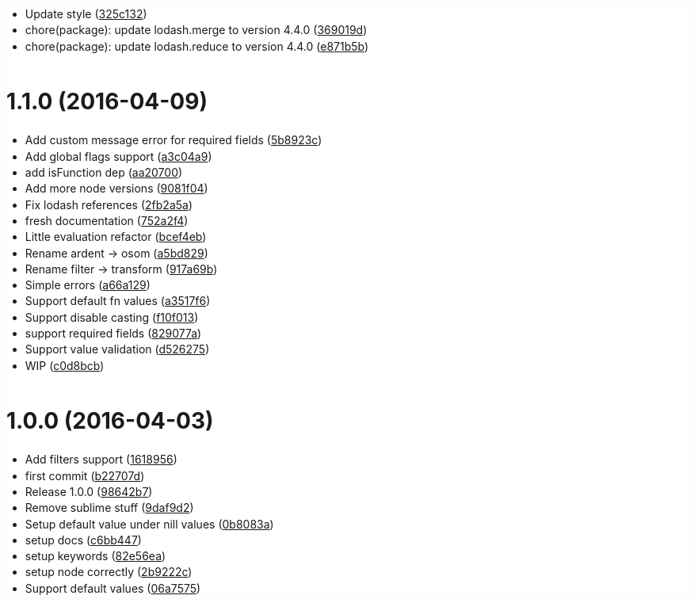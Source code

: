 * Update style ([325c132](https://github.com/kikobeats/osom/commit/325c132))
* chore(package): update lodash.merge to version 4.4.0 ([369019d](https://github.com/kikobeats/osom/commit/369019d))
* chore(package): update lodash.reduce to version 4.4.0 ([e871b5b](https://github.com/kikobeats/osom/commit/e871b5b))



<a name="1.1.0"></a>
# 1.1.0 (2016-04-09)

* Add custom message error for required fields ([5b8923c](https://github.com/kikobeats/osom/commit/5b8923c))
* Add global flags support ([a3c04a9](https://github.com/kikobeats/osom/commit/a3c04a9))
* add isFunction dep ([aa20700](https://github.com/kikobeats/osom/commit/aa20700))
* Add more node versions ([9081f04](https://github.com/kikobeats/osom/commit/9081f04))
* Fix lodash references ([2fb2a5a](https://github.com/kikobeats/osom/commit/2fb2a5a))
* fresh documentation ([752a2f4](https://github.com/kikobeats/osom/commit/752a2f4))
* Little evaluation refactor ([bcef4eb](https://github.com/kikobeats/osom/commit/bcef4eb))
* Rename ardent → osom ([a5bd829](https://github.com/kikobeats/osom/commit/a5bd829))
* Rename filter → transform ([917a69b](https://github.com/kikobeats/osom/commit/917a69b))
* Simple errors ([a66a129](https://github.com/kikobeats/osom/commit/a66a129))
* Support default fn values ([a3517f6](https://github.com/kikobeats/osom/commit/a3517f6))
* Support disable casting ([f10f013](https://github.com/kikobeats/osom/commit/f10f013))
* support required fields ([829077a](https://github.com/kikobeats/osom/commit/829077a))
* Support value validation ([d526275](https://github.com/kikobeats/osom/commit/d526275))
* WIP ([c0d8bcb](https://github.com/kikobeats/osom/commit/c0d8bcb))



<a name="1.0.0"></a>
# 1.0.0 (2016-04-03)

* Add filters support ([1618956](https://github.com/kikobeats/osom/commit/1618956))
* first commit ([b22707d](https://github.com/kikobeats/osom/commit/b22707d))
* Release 1.0.0 ([98642b7](https://github.com/kikobeats/osom/commit/98642b7))
* Remove sublime stuff ([9daf9d2](https://github.com/kikobeats/osom/commit/9daf9d2))
* Setup default value under nill values ([0b8083a](https://github.com/kikobeats/osom/commit/0b8083a))
* setup docs ([c6bb447](https://github.com/kikobeats/osom/commit/c6bb447))
* setup keywords ([82e56ea](https://github.com/kikobeats/osom/commit/82e56ea))
* setup node correctly ([2b9222c](https://github.com/kikobeats/osom/commit/2b9222c))
* Support default values ([06a7575](https://github.com/kikobeats/osom/commit/06a7575))
